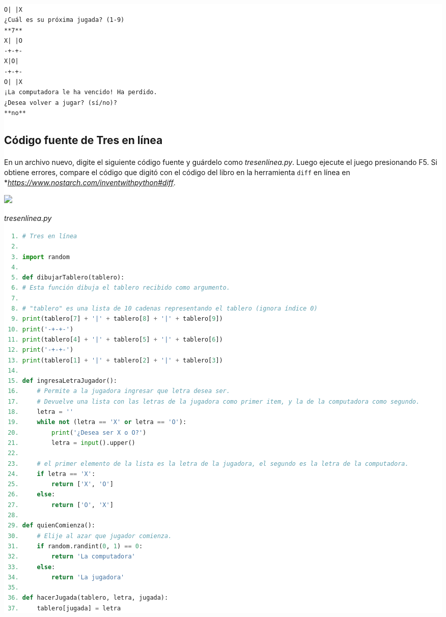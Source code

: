 ~~~Markdown
O| |X
¿Cuál es su próxima jugada? (1-9)
**7**
X| |O
-+-+-
X|O| 
-+-+-
O| |X
¡La computadora le ha vencido! Ha perdido.
¿Desea volver a jugar? (sí/no)?
**no**
~~~

## Código fuente de Tres en línea

En un archivo nuevo, digite el siguiente código fuente y guárdelo como *tresenlínea.py*. Luego ejecute el juego presionando F5. Si obtiene errores, compare el código que digitó con el código del libro en la herramienta `diff` en línea en **https://www.nostarch.com/inventwithpython#diff*.

![](https://inventwithpython.com/invent4thed/images/00020.jpeg)



*tresenlínea.py*

~~~Python
  1. # Tres en línea
  2.
  3. import random
  4. 
  5. def dibujarTablero(tablero):
  6. # Esta función dibuja el tablero recibido como argumento.
  7. 
  8. # "tablero" es una lista de 10 cadenas representando el tablero (ignora índice 0)
  9. print(tablero[7] + '|' + tablero[8] + '|' + tablero[9])
 10. print('-+-+-')
 11. print(tablero[4] + '|' + tablero[5] + '|' + tablero[6])
 12. print('-+-+-')
 13. print(tablero[1] + '|' + tablero[2] + '|' + tablero[3])
 14.
 15. def ingresaLetraJugador():
 16.     # Permite a la jugadora ingresar que letra desea ser.
 17.     # Devuelve una lista con las letras de la jugadora como primer item, y la de la computadora como segundo.
 18.     letra = ''
 19.     while not (letra == 'X' or letra == 'O'):
 20.         print('¿Desea ser X o O?')
 21.         letra = input().upper()
 22. 
 23.     # el primer elemento de la lista es la letra de la jugadora, el segundo es la letra de la computadora.
 24.     if letra == 'X':
 25.         return ['X', 'O']
 26.     else:
 27.         return ['O', 'X']
 28. 
 29. def quienComienza():
 30.     # Elije al azar que jugador comienza.
 31.     if random.randint(0, 1) == 0:
 32.         return 'La computadora'
 33.     else:
 34.         return 'La jugadora'
 35. 
 36. def hacerJugada(tablero, letra, jugada):
 37.     tablero[jugada] = letra
~~~